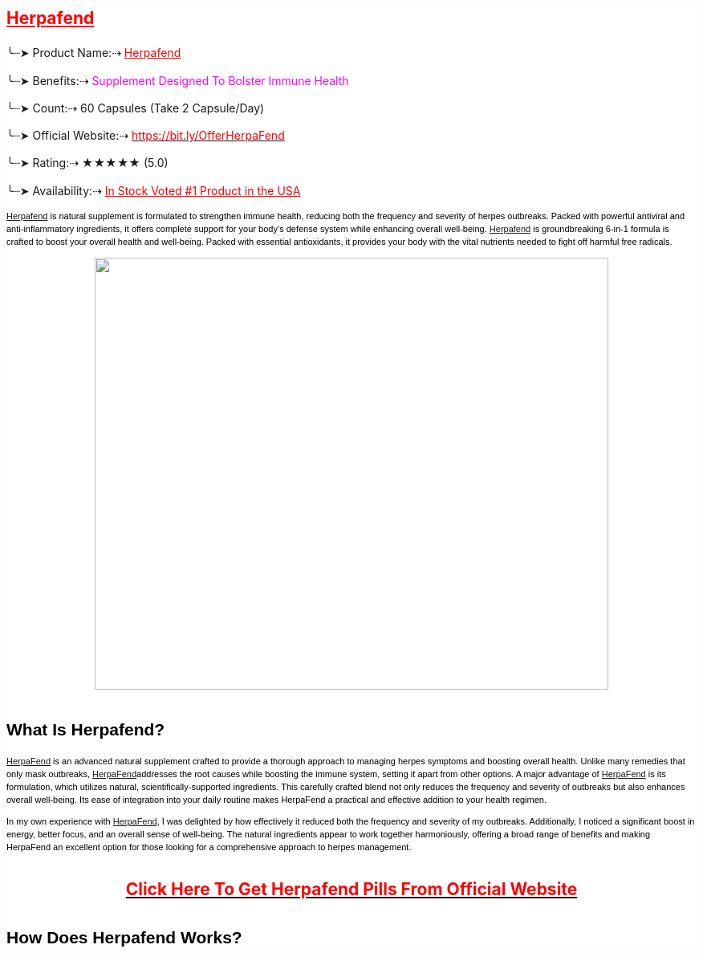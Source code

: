 <h2 style="text-align: left;"><span style="color: #ff0000;"><a style="color: #ff0000;" href="https://bit.ly/OfferHerpaFend" target="_blank">Herpafend</a></span></h2>
<p>╰┈➤ Product Name:⇢ <span style="color: #ff0000;"><a style="color: #ff0000;" href="https://bit.ly/OfferHerpaFend" target="_blank">Herpafend</a></span></p>
<p>╰┈➤ Benefits:⇢ <span style="color: #ff00fe;">Supplement Designed To Bolster Immune Health</span></p>
<p>╰┈➤ Count:⇢ 60 Capsules (Take 2 Capsule/Day)</p>
<p>╰┈➤ Official Website:⇢ <a href="https://bit.ly/OfferHerpaFend"><span style="color: red;">https://bit.ly/OfferHerpaFend</span></a></p>
<p>╰┈➤ Rating:⇢ ★★★★★ (5.0)</p>
<p>╰┈➤ Availability:⇢ <span style="color: #ff0000;"><a style="color: #ff0000;" href="https://bit.ly/OfferHerpaFend" target="_blank">In Stock Voted #1 Product in the USA</a></span></p>
<p style="-webkit-text-stroke-width: 0px; color: black; font-family: Verdana, Arial, Helvetica, sans-serif; font-size: 11px; font-style: normal; font-variant-caps: normal; font-variant-ligatures: normal; font-weight: 400; letter-spacing: normal; orphans: 2; text-align: start; text-decoration-color: initial; text-decoration-style: initial; text-decoration-thickness: initial; text-indent: 0px; text-transform: none; white-space: normal; widows: 2; word-spacing: 0px;"><a href="https://www.justgiving.com/page/herpafend-reviews">Herpafend</a> is natural supplement is formulated to strengthen immune health, reducing both the frequency and severity of herpes outbreaks. Packed with powerful antiviral and anti-inflammatory ingredients, it offers complete support for your body’s defense system while enhancing overall well-being.
<a href="https://bit.ly/OfferHerpaFend">Herpafend</a> is groundbreaking 6-in-1 formula is crafted to boost your overall health and well-being. Packed with essential antioxidants, it provides your body with the vital nutrients needed to fight off harmful free radicals.</p>
<div class="separator" style="clear: both; text-align: center;"><a style="margin-left: 1em; margin-right: 1em;" href="https://bit.ly/OfferHerpaFend" target="_blank"><img src="https://blogger.googleusercontent.com/img/b/R29vZ2xl/AVvXsEhsrKppOhqP-7EJMf6709SqXaYjDJ3Jr_zS2Nn0GqTkT_Wy5yK2Is_oe08yo41En9zQ1riOBHfyKAvJDyJqsaBSBT7wHf5LHSr8tpj5kbkqMpDzAnTaXn4gYwN97pz5Kj-rAYv-Q_f7ZElKYf3_4nLDs4nHIXI1vNRapTE3itVu9MdsD05SlUCmdjqmRws/w640-h538/Herpafend%209.png" alt="" width="640" height="538" border="0" data-original-height="917" data-original-width="1092" /></a></div>
<h2 style="-webkit-text-stroke-width: 0px; color: black; font-family: Verdana, Arial, Helvetica, sans-serif; font-style: normal; font-variant-caps: normal; font-variant-ligatures: normal; letter-spacing: normal; orphans: 2; text-align: start; text-decoration-color: initial; text-decoration-style: initial; text-decoration-thickness: initial; text-indent: 0px; text-transform: none; white-space: normal; widows: 2; word-spacing: 0px;"><strong>What Is Herpafend?</strong></h2>
<p style="-webkit-text-stroke-width: 0px; color: black; font-family: Verdana, Arial, Helvetica, sans-serif; font-size: 11px; font-style: normal; font-variant-caps: normal; font-variant-ligatures: normal; font-weight: 400; letter-spacing: normal; orphans: 2; text-align: start; text-decoration-color: initial; text-decoration-style: initial; text-decoration-thickness: initial; text-indent: 0px; text-transform: none; white-space: normal; widows: 2; word-spacing: 0px;"><a href="https://bit.ly/OfferHerpaFend">HerpaFend</a> is an advanced natural supplement crafted to provide a thorough approach to managing herpes symptoms and boosting overall health. Unlike many remedies that only mask outbreaks, <a href="https://www.twibbonize.com/herpafend">HerpaFend</a>addresses the root causes while boosting the immune system, setting it apart from other options. A major advantage of <a href="https://bit.ly/OfferHerpaFend">HerpaFend</a> is its formulation, which utilizes natural, scientifically-supported ingredients. This carefully crafted blend not only reduces the frequency and severity of outbreaks but also enhances overall well-being. Its ease of integration into your daily routine makes HerpaFend a practical and effective addition to your health regimen.</p>
<p style="-webkit-text-stroke-width: 0px; color: black; font-family: Verdana, Arial, Helvetica, sans-serif; font-size: 11px; font-style: normal; font-variant-caps: normal; font-variant-ligatures: normal; font-weight: 400; letter-spacing: normal; orphans: 2; text-align: start; text-decoration-color: initial; text-decoration-style: initial; text-decoration-thickness: initial; text-indent: 0px; text-transform: none; white-space: normal; widows: 2; word-spacing: 0px;">In my own experience with <a href="https://herpafend-news.clubeo.com/page/herpafend-customer-experiences-really-over-thousand-of-people-like-herpafend.html">HerpaFend</a>, I was delighted by how effectively it reduced both the frequency and severity of my outbreaks. Additionally, I noticed a significant boost in energy, better focus, and an overall sense of well-being. The natural ingredients appear to work together harmoniously, offering a broad range of benefits and making HerpaFend an excellent option for those looking for a comprehensive approach to herpes management.</p>
<h2 style="text-align: center;"><a href="https://bit.ly/OfferHerpaFend"><span style="color: #ff0000;">Click Here To Get Herpafend Pills From Official Website</span></a></h2>
<h2 style="-webkit-text-stroke-width: 0px; color: black; font-family: Verdana, Arial, Helvetica, sans-serif; font-style: normal; font-variant-caps: normal; font-variant-ligatures: normal; letter-spacing: normal; orphans: 2; text-align: start; text-decoration-color: initial; text-decoration-style: initial; text-decoration-thickness: initial; text-indent: 0px; text-transform: none; white-space: normal; widows: 2; word-spacing: 0px;"><strong>How Does Herpafend Works?</strong></h2>